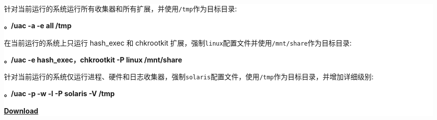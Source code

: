 针对当前运行的系统运行所有收集器和所有扩展，并使用`/tmp`作为目标目录:

**。/uac -a -e all /tmp**

在当前运行的系统上只运行 hash_exec 和 chkrootkit 扩展，强制`linux`配置文件并使用`/mnt/share`作为目标目录:

**。/uac -e hash_exec，chkrootkit -P linux /mnt/share**

针对当前运行的系统仅运行进程、硬件和日志收集器，强制`solaris`配置文件，使用`/tmp`作为目标目录，并增加详细级别:

**。/uac -p -w -l -P solaris -V /tmp**

[**Download**](https://github.com/tclahr/uac)